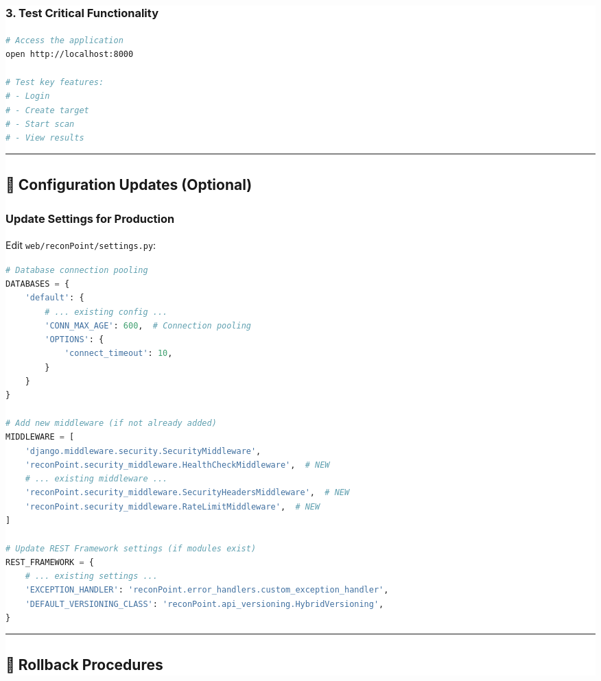 ### 3. Test Critical Functionality

```bash
# Access the application
open http://localhost:8000

# Test key features:
# - Login
# - Create target
# - Start scan
# - View results
```

---

## 🔧 Configuration Updates (Optional)

### Update Settings for Production

Edit `web/reconPoint/settings.py`:

```python
# Database connection pooling
DATABASES = {
    'default': {
        # ... existing config ...
        'CONN_MAX_AGE': 600,  # Connection pooling
        'OPTIONS': {
            'connect_timeout': 10,
        }
    }
}

# Add new middleware (if not already added)
MIDDLEWARE = [
    'django.middleware.security.SecurityMiddleware',
    'reconPoint.security_middleware.HealthCheckMiddleware',  # NEW
    # ... existing middleware ...
    'reconPoint.security_middleware.SecurityHeadersMiddleware',  # NEW
    'reconPoint.security_middleware.RateLimitMiddleware',  # NEW
]

# Update REST Framework settings (if modules exist)
REST_FRAMEWORK = {
    # ... existing settings ...
    'EXCEPTION_HANDLER': 'reconPoint.error_handlers.custom_exception_handler',
    'DEFAULT_VERSIONING_CLASS': 'reconPoint.api_versioning.HybridVersioning',
}
```

---

## 🔄 Rollback Procedures
